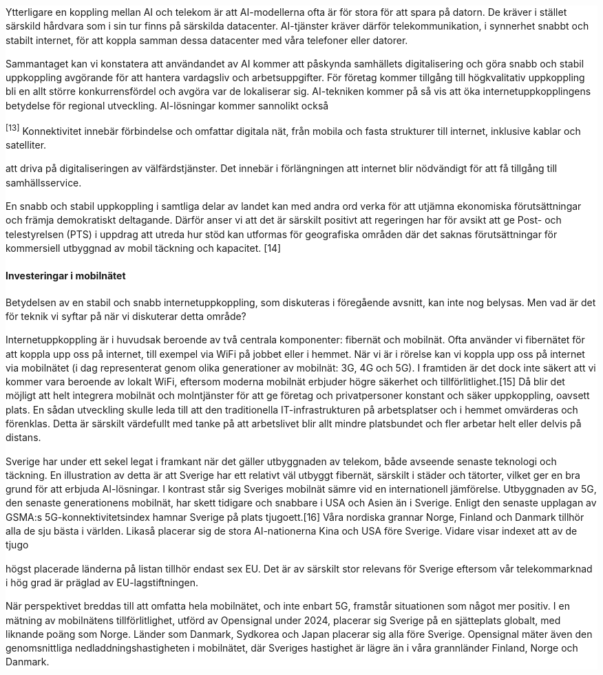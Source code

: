 Ytterligare en koppling mellan AI och telekom är att AI-modellerna ofta är för stora för att spara på datorn. De kräver i stället särskild hårdvara som i sin tur finns på särskilda datacenter. AI-tjänster kräver därför telekommunikation, i synnerhet snabbt och stabilt internet, för att koppla samman dessa datacenter med våra telefoner eller datorer.

Sammantaget kan vi konstatera att användandet av AI kommer att påskynda samhällets digitalisering och göra snabb och stabil uppkoppling avgörande för att hantera vardagsliv och arbetsuppgifter. För företag kommer tillgång till högkvalitativ uppkoppling bli en allt större konkurrensfördel och avgöra var de lokaliserar sig. AI-tekniken kommer på så vis att öka internetuppkopplingens betydelse för regional utveckling. AI-lösningar kommer sannolikt också

<sup>[13]</sup> Konnektivitet innebär förbindelse och omfattar digitala nät, från mobila och fasta strukturer till internet, inklusive kablar och satelliter.

att driva på digitaliseringen av välfärdstjänster. Det innebär i förlängningen att internet blir nödvändigt för att få tillgång till samhällsservice.

En snabb och stabil uppkoppling i samtliga delar av landet kan med andra ord verka för att utjämna ekonomiska förutsättningar och främja demokratiskt deltagande. Därför anser vi att det är särskilt positivt att regeringen har för avsikt att ge Post- och telestyrelsen (PTS) i uppdrag att utreda hur stöd kan utformas för geografiska områden där det saknas förutsättningar för kommersiell utbyggnad av mobil täckning och kapacitet. [14]

#### Investeringar i mobilnätet

Betydelsen av en stabil och snabb internetuppkoppling, som diskuteras i föregående avsnitt, kan inte nog belysas. Men vad är det för teknik vi syftar på när vi diskuterar detta område?

Internetuppkoppling är i huvudsak beroende av två centrala komponenter: fibernät och mobilnät. Ofta använder vi fibernätet för att koppla upp oss på internet, till exempel via WiFi på jobbet eller i hemmet. När vi är i rörelse kan vi koppla upp oss på internet via mobilnätet (i dag representerat genom olika generationer av mobilnät: 3G, 4G och 5G). I framtiden är det dock inte säkert att vi kommer vara beroende av lokalt WiFi, eftersom moderna mobilnät erbjuder högre säkerhet och tillförlitlighet.[15] Då blir det möjligt att helt integrera mobilnät och molntjänster för att ge företag och privatpersoner konstant och säker uppkoppling, oavsett plats. En sådan utveckling skulle leda till att den traditionella IT-infrastrukturen på arbetsplatser och i hemmet omvärderas och förenklas. Detta är särskilt värdefullt med tanke på att arbetslivet blir allt mindre platsbundet och fler arbetar helt eller delvis på distans.

Sverige har under ett sekel legat i framkant när det gäller utbyggnaden av telekom, både avseende senaste teknologi och täckning. En illustration av detta är att Sverige har ett relativt väl utbyggt fibernät, särskilt i städer och tätorter, vilket ger en bra grund för att erbjuda AI-lösningar. I kontrast står sig Sveriges mobilnät sämre vid en internationell jämförelse. Utbyggnaden av 5G, den senaste generationens mobilnät, har skett tidigare och snabbare i USA och Asien än i Sverige. Enligt den senaste upplagan av GSMA:s 5G-konnektivitetsindex hamnar Sverige på plats tjugoett.[16] Våra nordiska grannar Norge, Finland och Danmark tillhör alla de sju bästa i världen. Likaså placerar sig de stora AI-nationerna Kina och USA före Sverige. Vidare visar indexet att av de tjugo

högst placerade länderna på listan tillhör endast sex EU. Det är av särskilt stor relevans för Sverige eftersom vår telekommarknad i hög grad är präglad av EU-lagstiftningen.

När perspektivet breddas till att omfatta hela mobilnätet, och inte enbart 5G, framstår situationen som något mer positiv. I en mätning av mobilnätens tillförlitlighet, utförd av Opensignal under 2024, placerar sig Sverige på en sjätteplats globalt, med liknande poäng som Norge. Länder som Danmark, Sydkorea och Japan placerar sig alla före Sverige. Opensignal mäter även den genomsnittliga nedladdningshastigheten i mobilnätet, där Sveriges hastighet är lägre än i våra grannländer Finland, Norge och Danmark.
